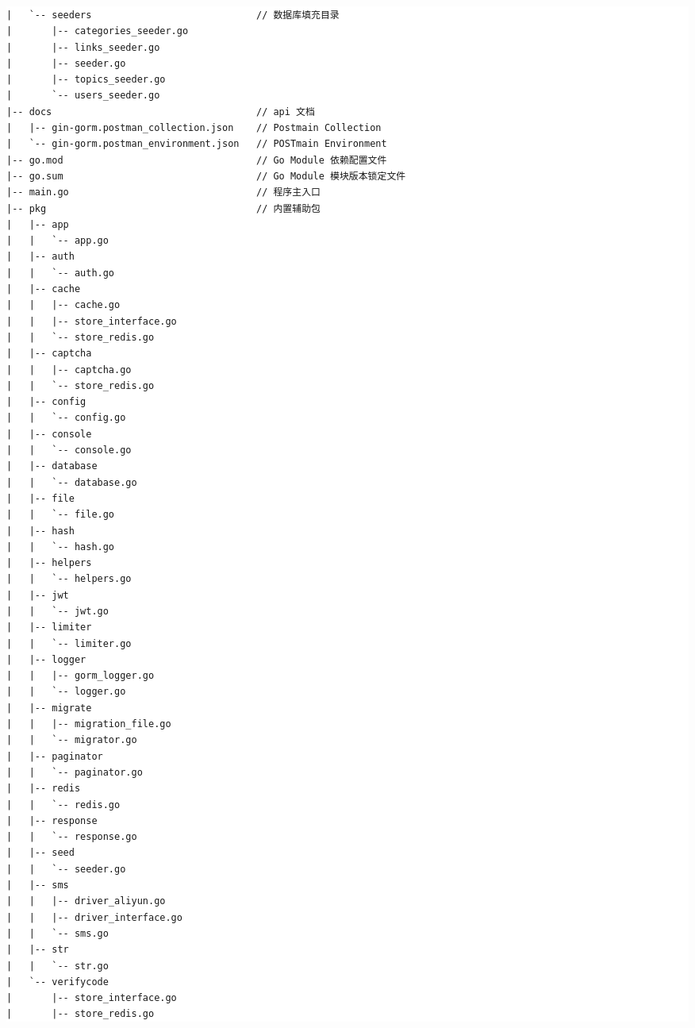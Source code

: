 ```
|   `-- seeders                             // 数据库填充目录
|       |-- categories_seeder.go
|       |-- links_seeder.go
|       |-- seeder.go
|       |-- topics_seeder.go
|       `-- users_seeder.go
|-- docs                                    // api 文档
|   |-- gin-gorm.postman_collection.json    // Postmain Collection
|   `-- gin-gorm.postman_environment.json   // POSTmain Environment
|-- go.mod                                  // Go Module 依赖配置文件
|-- go.sum                                  // Go Module 模块版本锁定文件
|-- main.go                                 // 程序主入口
|-- pkg                                     // 内置辅助包
|   |-- app
|   |   `-- app.go
|   |-- auth
|   |   `-- auth.go
|   |-- cache
|   |   |-- cache.go
|   |   |-- store_interface.go
|   |   `-- store_redis.go
|   |-- captcha
|   |   |-- captcha.go
|   |   `-- store_redis.go
|   |-- config
|   |   `-- config.go
|   |-- console
|   |   `-- console.go
|   |-- database
|   |   `-- database.go
|   |-- file
|   |   `-- file.go
|   |-- hash
|   |   `-- hash.go
|   |-- helpers
|   |   `-- helpers.go
|   |-- jwt
|   |   `-- jwt.go
|   |-- limiter
|   |   `-- limiter.go
|   |-- logger
|   |   |-- gorm_logger.go
|   |   `-- logger.go
|   |-- migrate
|   |   |-- migration_file.go
|   |   `-- migrator.go
|   |-- paginator
|   |   `-- paginator.go
|   |-- redis
|   |   `-- redis.go
|   |-- response
|   |   `-- response.go
|   |-- seed
|   |   `-- seeder.go
|   |-- sms
|   |   |-- driver_aliyun.go
|   |   |-- driver_interface.go
|   |   `-- sms.go
|   |-- str
|   |   `-- str.go
|   `-- verifycode
|       |-- store_interface.go
|       |-- store_redis.go
```